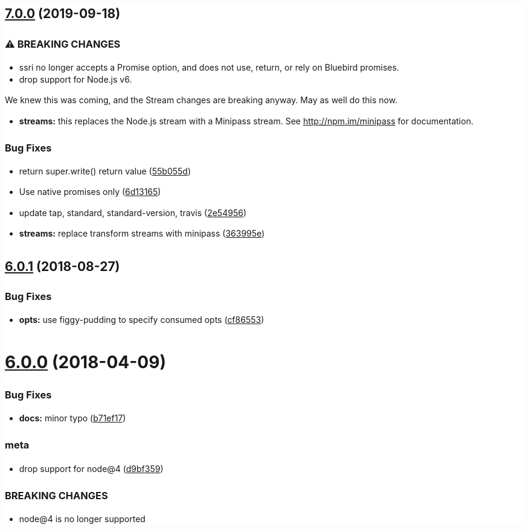 ## [7.0.0](https://github.com/npm/ssri/compare/v6.0.1...v7.0.0) (2019-09-18)

### ⚠ BREAKING CHANGES

* ssri no longer accepts a Promise option, and does not use, return, or rely on Bluebird promises.
* drop support for Node.js v6.

We knew this was coming, and the Stream changes are breaking anyway. May as well do this now.

* **streams:** this replaces the Node.js stream with a Minipass stream. See http://npm.im/minipass for documentation.

### Bug Fixes

* return super.write() return value ([55b055d](https://github.com/npm/ssri/commit/55b055d))


* Use native promises only ([6d13165](https://github.com/npm/ssri/commit/6d13165))
* update tap, standard, standard-version, travis ([2e54956](https://github.com/npm/ssri/commit/2e54956))
* **streams:** replace transform streams with minipass ([363995e](https://github.com/npm/ssri/commit/363995e))

<a name="6.0.1"></a>

## [6.0.1](https://github.com/npm/ssri/compare/v6.0.0...v6.0.1) (2018-08-27)

### Bug Fixes

* **opts:** use figgy-pudding to specify consumed opts ([cf86553](https://github.com/npm/ssri/commit/cf86553))

<a name="6.0.0"></a>

# [6.0.0](https://github.com/npm/ssri/compare/v5.3.0...v6.0.0) (2018-04-09)

### Bug Fixes

* **docs:** minor typo ([b71ef17](https://github.com/npm/ssri/commit/b71ef17))

### meta

* drop support for node@4 ([d9bf359](https://github.com/npm/ssri/commit/d9bf359))

### BREAKING CHANGES

* node@4 is no longer supported

<a name="5.3.0"></a>
